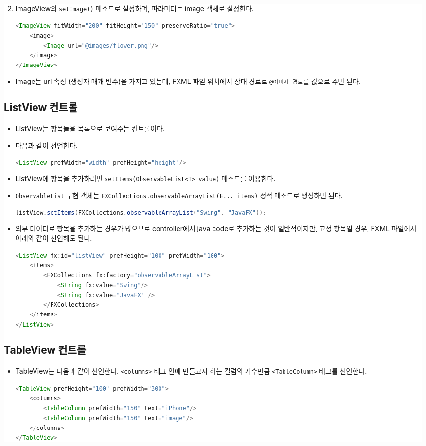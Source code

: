2. ImageView의 `setImage()` 메소드로 설정하며, 파라미터는 image 객체로 설정한다.

    ```java
    <ImageView fitWidth="200" fitHeight="150" preserveRatio="true">
        <image>
            <Image url="@images/flower.png"/>
        </image>
    </ImageView>
    ```

- Image는 url 속성 (생성자 매개 변수)을 가지고 있는데, FXML 파일 위치에서 상대 경로로 `@이미지 경로`를 값으로 주면 된다.

## ListView 컨트롤

- ListView는 항목들을 목록으로 보여주는 컨트롤이다.
- 다음과 같이 선언한다.

    ```java
    <ListView prefWidth="width" prefHeight="height"/>
    ```

- ListView에 항목을 추가하려면 `setItems(ObservableList<T> value)` 메소드를 이용한다.
- `ObservableList` 구현 객체는 `FXCollections.observableArrayList(E... items)` 정적 메소드로 생성하면 된다.

    ```java
    listView.setItems(FXCollections.observableArrayList("Swing", "JavaFX"));
    ```

- 외부 데이터로 항목을 추가하는 경우가 많으므로 controller에서 java code로 추가하는 것이 일반적이지만, 고정 항목일 경우, FXML 파일에서 아래와 같이 선언해도 된다.

    ```java
    <ListView fx:id="listView" prefHeight="100" prefWidth="100">
        <items>
            <FXCollections fx:factory="observableArrayList">
                <String fx:value="Swing"/>
                <String fx:value="JavaFX" />
            </FXCollections>
        </items>
    </ListView>
    ```

## TableView 컨트롤

- TableView는 다음과 같이 선언한다. `<columns>` 태그 안에 만들고자 하는 컬럼의 개수만큼 `<TableColumn>` 태그를 선언한다.

    ```java
    <TableView prefHeight="100" prefWidth="300">
        <columns>
            <TableColumn prefWidth="150" text="iPhone"/>
            <TableColumn prefWidth="150" text="image"/>
        </columns>
    </TableView>
    ```
